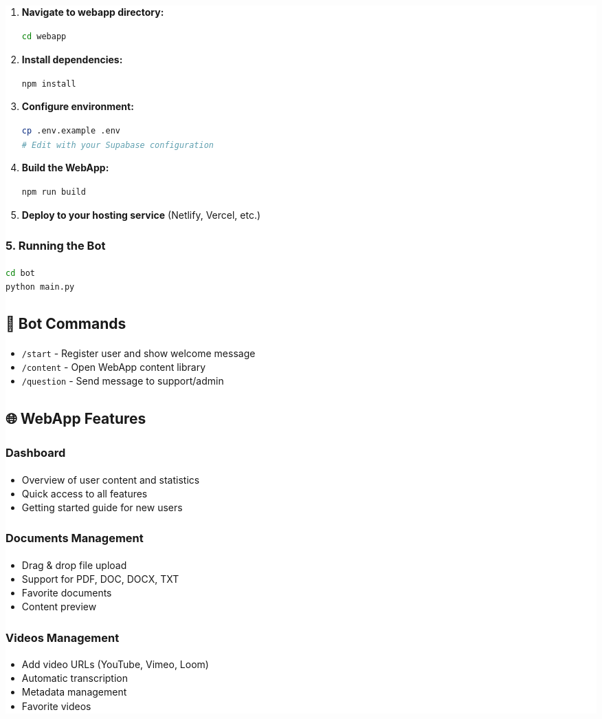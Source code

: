 1. **Navigate to webapp directory:**
   ```bash
   cd webapp
   ```

2. **Install dependencies:**
   ```bash
   npm install
   ```

3. **Configure environment:**
   ```bash
   cp .env.example .env
   # Edit with your Supabase configuration
   ```

4. **Build the WebApp:**
   ```bash
   npm run build
   ```

5. **Deploy to your hosting service** (Netlify, Vercel, etc.)

### 5. Running the Bot

```bash
cd bot
python main.py
```

## 📱 Bot Commands

- `/start` - Register user and show welcome message
- `/content` - Open WebApp content library
- `/question` - Send message to support/admin

## 🌐 WebApp Features

### Dashboard
- Overview of user content and statistics
- Quick access to all features
- Getting started guide for new users

### Documents Management
- Drag & drop file upload
- Support for PDF, DOC, DOCX, TXT
- Favorite documents
- Content preview

### Videos Management
- Add video URLs (YouTube, Vimeo, Loom)
- Automatic transcription
- Metadata management
- Favorite videos
